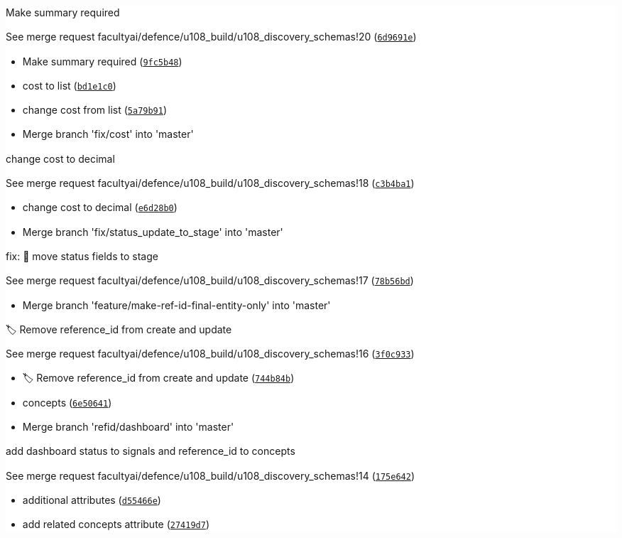 Make summary required

See merge request facultyai/defence/u108_build/u108_discovery_schemas!20 ([`6d9691e`](https://gitlab.com/facultyai/defence/u108_build/u108_discovery_schemas/-/commit/6d9691ee40fa36b7dd29c4eb2c1a3d6cf4437e60))

* Make summary required ([`9fc5b48`](https://gitlab.com/facultyai/defence/u108_build/u108_discovery_schemas/-/commit/9fc5b48c697b4016e2be10cfe0289c26cd5b5c8c))

* cost to list ([`bd1e1c0`](https://gitlab.com/facultyai/defence/u108_build/u108_discovery_schemas/-/commit/bd1e1c0ef9bb1552190bb4652e9686e36b24ab7b))

* change cost from list ([`5a79b91`](https://gitlab.com/facultyai/defence/u108_build/u108_discovery_schemas/-/commit/5a79b919a00f147fe274a0b3b8fb4a948acc9b35))

* Merge branch &#39;fix/cost&#39; into &#39;master&#39;

change cost to decimal

See merge request facultyai/defence/u108_build/u108_discovery_schemas!18 ([`c3b4ba1`](https://gitlab.com/facultyai/defence/u108_build/u108_discovery_schemas/-/commit/c3b4ba1f1f772d7c30cd1a09147078ec49f76051))

* change cost to decimal ([`e6d28b0`](https://gitlab.com/facultyai/defence/u108_build/u108_discovery_schemas/-/commit/e6d28b088aeebcc4ad5d3c3fe0cbc4f7f3f2ec5f))

* Merge branch &#39;fix/status_update_to_stage&#39; into &#39;master&#39;

fix: :bug: move status fields to stage

See merge request facultyai/defence/u108_build/u108_discovery_schemas!17 ([`78b56bd`](https://gitlab.com/facultyai/defence/u108_build/u108_discovery_schemas/-/commit/78b56bdd3796cb1ca7166d845cfc2bd75164a32b))

* Merge branch &#39;feature/make-ref-id-final-entity-only&#39; into &#39;master&#39;

:label: Remove reference_id from create and update

See merge request facultyai/defence/u108_build/u108_discovery_schemas!16 ([`3f0c933`](https://gitlab.com/facultyai/defence/u108_build/u108_discovery_schemas/-/commit/3f0c933bd8a8858622f6cf5c95114b494ef38a61))

* :label: Remove reference_id from create and update ([`744b84b`](https://gitlab.com/facultyai/defence/u108_build/u108_discovery_schemas/-/commit/744b84b5945106474cb26ea17e1660630558f001))

* concepts ([`6e50641`](https://gitlab.com/facultyai/defence/u108_build/u108_discovery_schemas/-/commit/6e50641abe3bad0ecd4ae7fe63dbc9424b0e738d))

* Merge branch &#39;refid/dashboard&#39; into &#39;master&#39;

add dashboard status to signals and reference_id to concepts

See merge request facultyai/defence/u108_build/u108_discovery_schemas!14 ([`175e642`](https://gitlab.com/facultyai/defence/u108_build/u108_discovery_schemas/-/commit/175e6423242619cde6c9cde65f7ed25fd4a9e53e))

* additional attributes ([`d55466e`](https://gitlab.com/facultyai/defence/u108_build/u108_discovery_schemas/-/commit/d55466e2be4e805cf6d818012ddc8ec4aa013995))

* add related concepts attribute ([`27419d7`](https://gitlab.com/facultyai/defence/u108_build/u108_discovery_schemas/-/commit/27419d72737268f5eef9be3f1e72dfbbb0ed7aa9))
